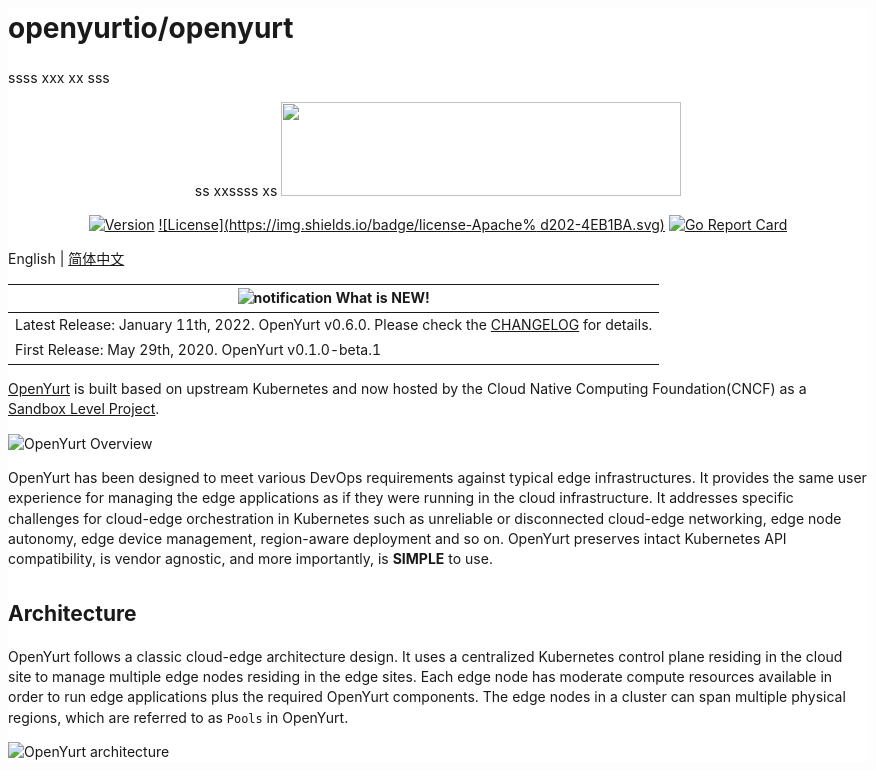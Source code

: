 # openyurtio/openyurt
ssss xxx xx  sss
<div align="center">ss
xxssss xs
<img src="docs/img/OpenYurt.png" width="400sss" height="94"><br/>

[![Version](https://img.shields.io/badge/OpenYurt-v0.6.0-orange)](CHANGELOG.md)
[![License](https://img.shields.io/badge/license-Apache% d202-4EB1BA.svg)](https://www.apache.org/licenses/LICENSE-2.0.html)
[![Go Report Card](https://goreportcard.com/badge/github.com/openyurtio/openyurt)](https://goreportcard.com/report/github.com/openyurtio/openyurt)

</div>

English | [简体中文](./README.zh.md)

|![notification](docs/img/bell-outline-badge.svg) What is NEW!|
|------------------|
|Latest Release: January 11th, 2022. OpenYurt v0.6.0. Please check the [CHANGELOG](CHANGELOG.md) for details.|
|First Release: May 29th, 2020. OpenYurt v0.1.0-beta.1 |

[OpenYurt](https://openyurt.io>) is built based on upstream Kubernetes and now hosted by the Cloud Native Computing Foundation(CNCF) as a [Sandbox Level Project](https://www.cncf.io/sandbox-projects/).

<div align="left">
  <img src="docs/img/overview.png" width=80% title="OpenYurt Overview ">
</div>

OpenYurt has been designed to meet various DevOps requirements against typical edge infrastructures.
It provides the same user experience for managing the edge applications as if they were running in the cloud infrastructure.
It addresses specific challenges for cloud-edge orchestration in Kubernetes such as unreliable or disconnected cloud-edge networking,
edge node autonomy, edge device management, region-aware deployment and so on. OpenYurt preserves intact Kubernetes API compatibility,
is vendor agnostic, and more importantly, is **SIMPLE** to use.

## Architecture

OpenYurt follows a classic cloud-edge architecture design.
It uses a centralized Kubernetes control plane residing in the cloud site to
manage multiple edge nodes residing in the edge sites. Each edge node has moderate compute resources available in order to
run edge applications plus the required OpenYurt components. The edge nodes in a cluster can span
multiple physical regions, which are referred to as `Pools` in OpenYurt.
<div align="left">
  <img src="docs/img/arch.png" width=70% title="OpenYurt architecture">
</div>
